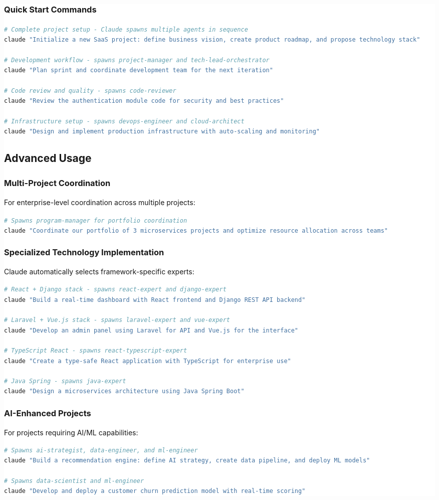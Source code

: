 ### Quick Start Commands

```bash
# Complete project setup - Claude spawns multiple agents in sequence
claude "Initialize a new SaaS project: define business vision, create product roadmap, and propose technology stack"

# Development workflow - spawns project-manager and tech-lead-orchestrator
claude "Plan sprint and coordinate development team for the next iteration"

# Code review and quality - spawns code-reviewer
claude "Review the authentication module code for security and best practices"

# Infrastructure setup - spawns devops-engineer and cloud-architect
claude "Design and implement production infrastructure with auto-scaling and monitoring"
```

## Advanced Usage

### Multi-Project Coordination

For enterprise-level coordination across multiple projects:

```bash
# Spawns program-manager for portfolio coordination
claude "Coordinate our portfolio of 3 microservices projects and optimize resource allocation across teams"
```

### Specialized Technology Implementation

Claude automatically selects framework-specific experts:

```bash
# React + Django stack - spawns react-expert and django-expert
claude "Build a real-time dashboard with React frontend and Django REST API backend"

# Laravel + Vue.js stack - spawns laravel-expert and vue-expert
claude "Develop an admin panel using Laravel for API and Vue.js for the interface"

# TypeScript React - spawns react-typescript-expert
claude "Create a type-safe React application with TypeScript for enterprise use"

# Java Spring - spawns java-expert
claude "Design a microservices architecture using Java Spring Boot"
```

### AI-Enhanced Projects

For projects requiring AI/ML capabilities:

```bash
# Spawns ai-strategist, data-engineer, and ml-engineer
claude "Build a recommendation engine: define AI strategy, create data pipeline, and deploy ML models"

# Spawns data-scientist and ml-engineer
claude "Develop and deploy a customer churn prediction model with real-time scoring"
```

